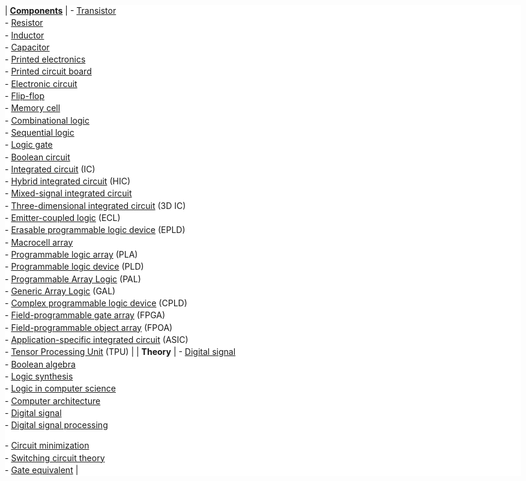 | __[Components](electronic%20component.md)__                                                                                                                                                                                                                                                                                         | - [Transistor](transistor.md) <br/> - [Resistor](resistor.md) <br/> - [Inductor](inductor.md) <br/> - [Capacitor](capacitor.md) <br/> - [Printed electronics](printed%20electronics.md) <br/> - [Printed circuit board](printed%20circuit%20board.md) <br/> - [Electronic circuit](electronic%20circuit.md) <br/> - [Flip-flop](flip-flop%20(electronics).md) <br/> - [Memory cell](memory%20cell%20(computing).md) <br/> - [Combinational logic](combinational%20logic.md) <br/> - [Sequential logic](sequential%20logic.md) <br/> - [Logic gate](logic%20gate.md) <br/> - [Boolean circuit](Boolean%20circuit.md) <br/> - [Integrated circuit](integrated%20circuit.md) \(IC\) <br/> - [Hybrid integrated circuit](hybrid%20integrated%20circuit.md) \(HIC\) <br/> - [Mixed-signal integrated circuit](mixed-signal%20integrated%20circuit.md) <br/> - [Three-dimensional integrated circuit](three-dimensional%20integrated%20circuit.md) \(3D IC\) <br/> - [Emitter-coupled logic](emitter-coupled%20logic.md) \(ECL\) <br/> - [Erasable programmable logic device](erasable%20programmable%20logic%20device.md#EPLDs) \(EPLD\) <br/> - [Macrocell array](macrocell%20array.md) <br/> - [Programmable logic array](programmable%20logic%20array.md) \(PLA\) <br/> - [Programmable logic device](programmable%20logic%20device.md) \(PLD\) <br/> - [Programmable Array Logic](Programmable%20Array%20Logic.md) \(PAL\) <br/> - [Generic Array Logic](Generic%20Array%20Logic.md) \(GAL\) <br/> - [Complex programmable logic device](complex%20programmable%20logic%20device.md) \(CPLD\) <br/> - [Field-programmable gate array](field-programmable%20gate%20array.md) \(FPGA\) <br/> - [Field-programmable object array](field-programmable%20object%20array.md) \(FPOA\) <br/> - [Application-specific integrated circuit](application-specific%20integrated%20circuit.md) \(ASIC\) <br/> - [Tensor Processing Unit](Tensor%20Processing%20Unit.md) \(TPU\) |
| __Theory__                                                                                                                                                                                                                                                                                                                          | - [Digital signal](digital%20signal.md) <br/> - [Boolean algebra](Boolean%20algebra.md) <br/> - [Logic synthesis](logic%20synthesis.md) <br/> - [Logic in computer science](logic%20in%20computer%20science.md) <br/> - [Computer architecture](computer%20architecture.md) <br/> - [Digital signal](digital%20signal%20(signal%20processing).md)  <br/>     - [Digital signal processing](digital%20signal%20processing.md) <p>  <p> - [Circuit minimization](circuit%20minimization%20for%20Boolean%20functions.md#circuit%20minimization%20in%20Boolean%20algebra) <br/> - [Switching circuit theory](switching%20circuit%20theory.md) <br/> - [Gate equivalent](gate%20equivalent.md)                                                                                                                                                                                                                                                                                                                                                                                                                                                                                                                                                                                                                                                                                                                                                                                                                                                                                                                                                                                                                                                                                                                                                                                                                                                                         |